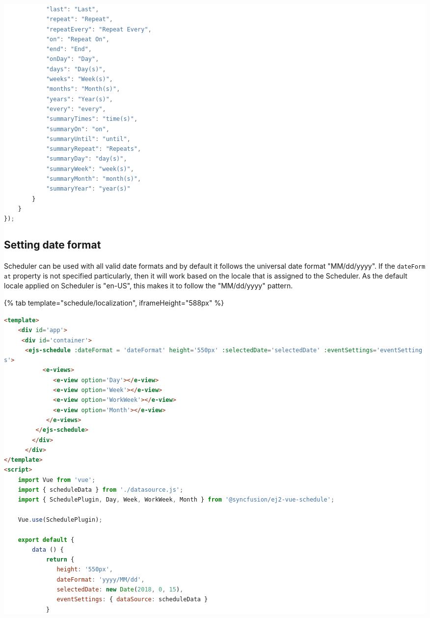 ```typescript
            "last": "Last",
            "repeat": "Repeat",
            "repeatEvery": "Repeat Every",
            "on": "Repeat On",
            "end": "End",
            "onDay": "Day",
            "days": "Day(s)",
            "weeks": "Week(s)",
            "months": "Month(s)",
            "years": "Year(s)",
            "every": "every",
            "summaryTimes": "time(s)",
            "summaryOn": "on",
            "summaryUntil": "until",
            "summaryRepeat": "Repeats",
            "summaryDay": "day(s)",
            "summaryWeek": "week(s)",
            "summaryMonth": "month(s)",
            "summaryYear": "year(s)"
        }
    }
});
```

## Setting date format

Scheduler can be used with all valid date formats and by default it follows the universal date format "MM/dd/yyyy". If the `dateFormat` property is not specified particularly, then it will work based on the locale that is assigned to the Scheduler. As the default locale applied on Scheduler is "en-US", this makes it to follow the "MM/dd/yyyy" pattern.

{% tab template="schedule/localization", iframeHeight="588px" %}

```html
<template>
    <div id='app'>
     <div id='container'>
      <ejs-schedule :dateFormat = 'dateFormat' height='550px' :selectedDate='selectedDate' :eventSettings='eventSettings'>
           <e-views>
              <e-view option='Day'></e-view>
              <e-view option='Week'></e-view>
              <e-view option='WorkWeek'></e-view>
              <e-view option='Month'></e-view>
            </e-views>
         </ejs-schedule>
        </div>
      </div>
</template>
<script>
    import Vue from 'vue';
    import { scheduleData } from './datasource.js';
    import { SchedulePlugin, Day, Week, WorkWeek, Month } from '@syncfusion/ej2-vue-schedule';

    Vue.use(SchedulePlugin);

    export default {
        data () {
            return {
               height: '550px',
               dateFormat: 'yyyy/MM/dd',
               selectedDate: new Date(2018, 0, 15),
               eventSettings: { dataSource: scheduleData }
            }
```